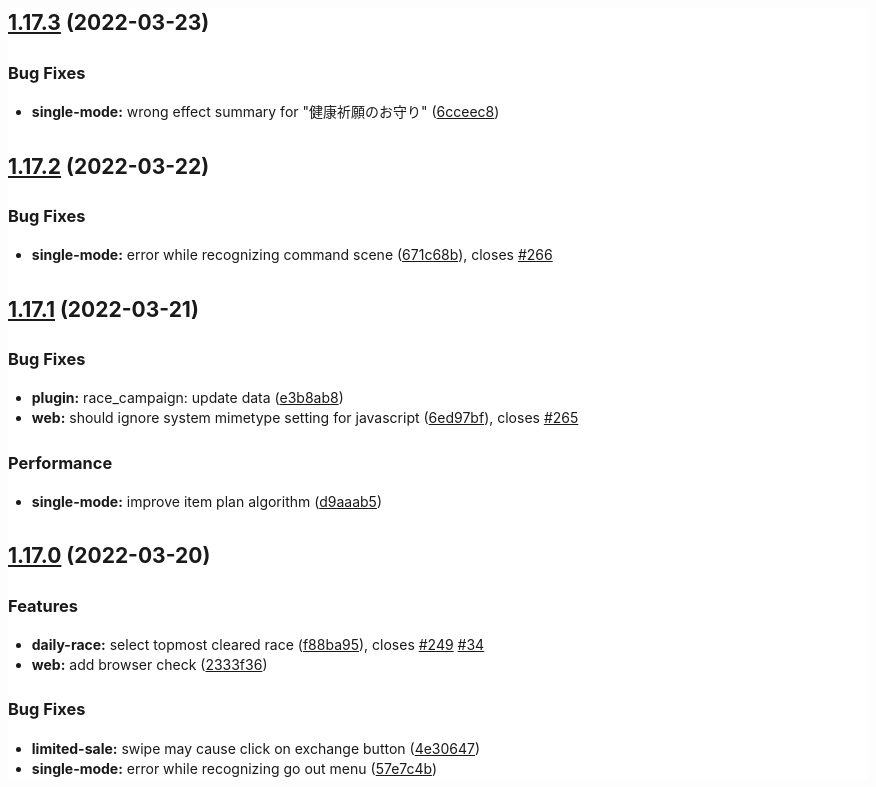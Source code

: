 ## [1.17.3](https://github.com/NateScarlet/auto-derby/compare/v1.17.2...v1.17.3) (2022-03-23)

### Bug Fixes

- **single-mode:** wrong effect summary for "健康祈願のお守り" ([6cceec8](https://github.com/NateScarlet/auto-derby/commit/6cceec8b749ecf1b7c68b6c2ddac0ab627ffcb14))

## [1.17.2](https://github.com/NateScarlet/auto-derby/compare/v1.17.1...v1.17.2) (2022-03-22)

### Bug Fixes

- **single-mode:** error while recognizing command scene ([671c68b](https://github.com/NateScarlet/auto-derby/commit/671c68bb7e26a582b09afba961918cf62ecd9989)), closes [#266](https://github.com/NateScarlet/auto-derby/issues/266)

## [1.17.1](https://github.com/NateScarlet/auto-derby/compare/v1.17.0...v1.17.1) (2022-03-21)

### Bug Fixes

- **plugin:** race_campaign: update data ([e3b8ab8](https://github.com/NateScarlet/auto-derby/commit/e3b8ab87768b6de20d6a3bd23954725ff8082851))
- **web:** should ignore system mimetype setting for javascript ([6ed97bf](https://github.com/NateScarlet/auto-derby/commit/6ed97bfdd69e037847fd8273a75f5891ccc41a91)), closes [#265](https://github.com/NateScarlet/auto-derby/issues/265)

### Performance

- **single-mode:** improve item plan algorithm ([d9aaab5](https://github.com/NateScarlet/auto-derby/commit/d9aaab5a49520fc529d26d73f04ad2cc7007e0d3))

## [1.17.0](https://github.com/NateScarlet/auto-derby/compare/v1.16.0...v1.17.0) (2022-03-20)

### Features

- **daily-race:** select topmost cleared race ([f88ba95](https://github.com/NateScarlet/auto-derby/commit/f88ba95c940be3396f0e49a7ba08b1a2acb4a039)), closes [#249](https://github.com/NateScarlet/auto-derby/issues/249) [#34](https://github.com/NateScarlet/auto-derby/issues/34)
- **web:** add browser check ([2333f36](https://github.com/NateScarlet/auto-derby/commit/2333f364d926ac17177e9b7e0196b7d9bf12b4d4))

### Bug Fixes

- **limited-sale:** swipe may cause click on exchange button ([4e30647](https://github.com/NateScarlet/auto-derby/commit/4e306476e8fbfc7a42eeb4a2f216f3d0184ba3b1))
- **single-mode:** error while recognizing go out menu ([57e7c4b](https://github.com/NateScarlet/auto-derby/commit/57e7c4bd00fd94b54c9bf251d93483bce3baa9ce))
